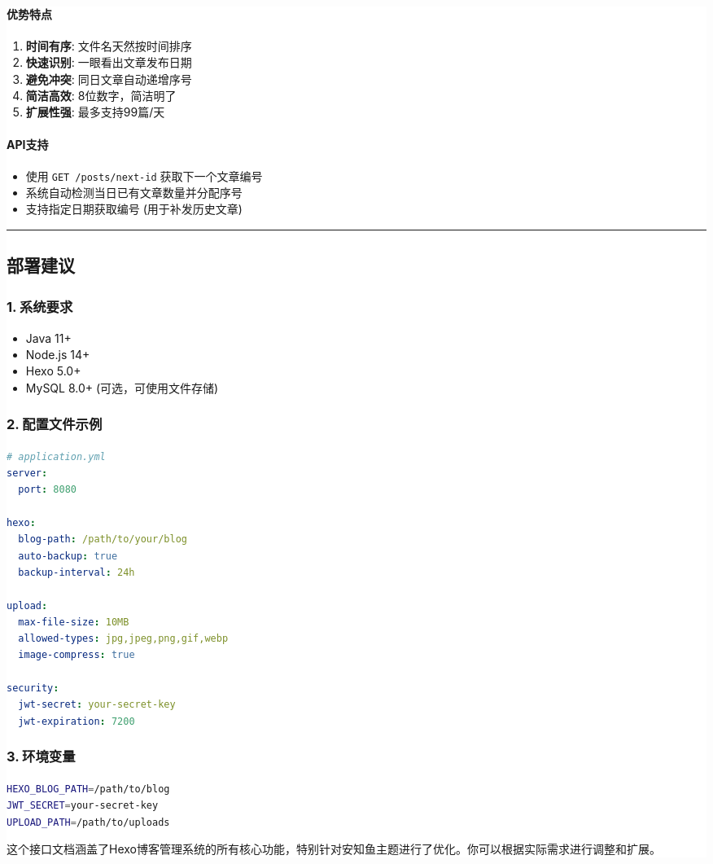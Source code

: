 #### 优势特点
1. **时间有序**: 文件名天然按时间排序
2. **快速识别**: 一眼看出文章发布日期
3. **避免冲突**: 同日文章自动递增序号
4. **简洁高效**: 8位数字，简洁明了
5. **扩展性强**: 最多支持99篇/天

#### API支持
- 使用 `GET /posts/next-id` 获取下一个文章编号
- 系统自动检测当日已有文章数量并分配序号
- 支持指定日期获取编号 (用于补发历史文章)

---

## 部署建议

### 1. 系统要求
- Java 11+
- Node.js 14+
- Hexo 5.0+
- MySQL 8.0+ (可选，可使用文件存储)

### 2. 配置文件示例
```yaml
# application.yml
server:
  port: 8080

hexo:
  blog-path: /path/to/your/blog
  auto-backup: true
  backup-interval: 24h

upload:
  max-file-size: 10MB
  allowed-types: jpg,jpeg,png,gif,webp
  image-compress: true
  
security:
  jwt-secret: your-secret-key
  jwt-expiration: 7200
```

### 3. 环境变量
```bash
HEXO_BLOG_PATH=/path/to/blog
JWT_SECRET=your-secret-key
UPLOAD_PATH=/path/to/uploads
```

这个接口文档涵盖了Hexo博客管理系统的所有核心功能，特别针对安知鱼主题进行了优化。你可以根据实际需求进行调整和扩展。 